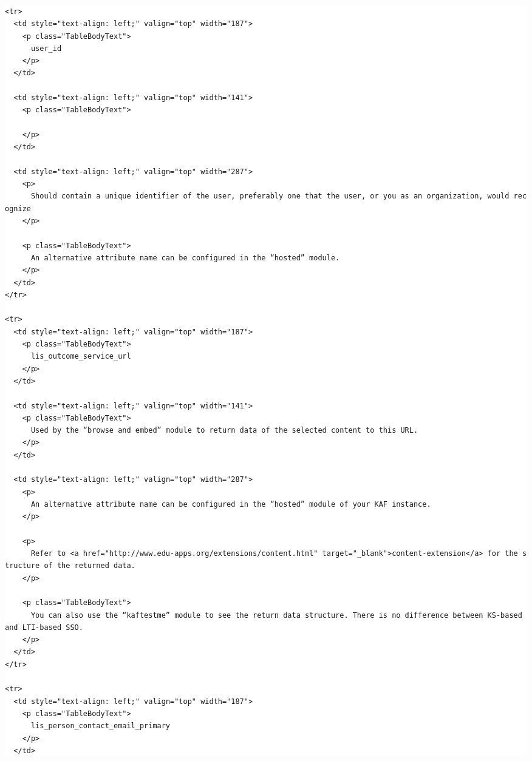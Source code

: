     <tr>
      <td style="text-align: left;" valign="top" width="187">
        <p class="TableBodyText">
          user_id
        </p>
      </td>
      
      <td style="text-align: left;" valign="top" width="141">
        <p class="TableBodyText">
           
        </p>
      </td>
      
      <td style="text-align: left;" valign="top" width="287">
        <p>
          Should contain a unique identifier of the user, preferably one that the user, or you as an organization, would recognize
        </p>
        
        <p class="TableBodyText">
          An alternative attribute name can be configured in the “hosted” module.
        </p>
      </td>
    </tr>
    
    <tr>
      <td style="text-align: left;" valign="top" width="187">
        <p class="TableBodyText">
          lis_outcome_service_url
        </p>
      </td>
      
      <td style="text-align: left;" valign="top" width="141">
        <p class="TableBodyText">
          Used by the “browse and embed” module to return data of the selected content to this URL.
        </p>
      </td>
      
      <td style="text-align: left;" valign="top" width="287">
        <p>
          An alternative attribute name can be configured in the “hosted” module of your KAF instance.
        </p>
        
        <p>
          Refer to <a href="http://www.edu-apps.org/extensions/content.html" target="_blank">content-extension</a> for the structure of the returned data.
        </p>
        
        <p class="TableBodyText">
          You can also use the “kaftestme” module to see the return data structure. There is no difference between KS-based and LTI-based SSO.
        </p>
      </td>
    </tr>
    
    <tr>
      <td style="text-align: left;" valign="top" width="187">
        <p class="TableBodyText">
          lis_person_contact_email_primary
        </p>
      </td>
      
